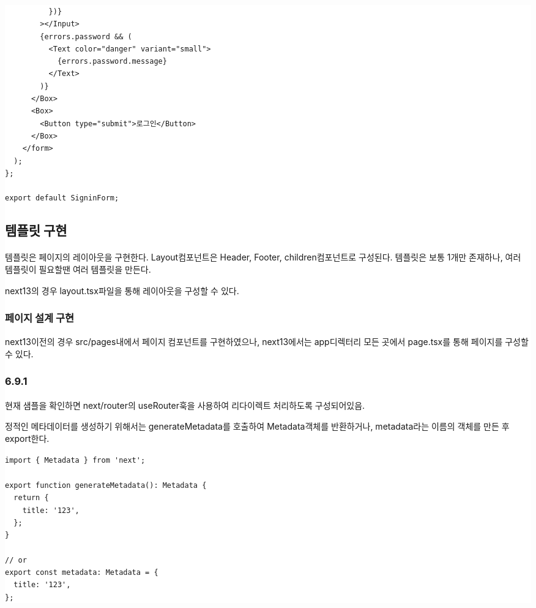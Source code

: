 ```tsx
          })}
        ></Input>
        {errors.password && (
          <Text color="danger" variant="small">
            {errors.password.message}
          </Text>
        )}
      </Box>
      <Box>
        <Button type="submit">로그인</Button>
      </Box>
    </form>
  );
};

export default SigninForm;
```

## 템플릿 구현

템플릿은 페이지의 레이아웃을 구현한다.
Layout컴포넌트은 Header, Footer, children컴포넌트로 구성된다.
템플릿은 보통 1개만 존재하나, 여러 템플릿이 필요할땐 여러 템플릿을 만든다.

next13의 경우 layout.tsx파일을 통해 레이아웃을 구성할 수 있다.

### 페이지 설계 구현

next13이전의 경우 src/pages내에서 페이지 컴포넌트를 구현하였으나,
next13에서는 app디렉터리 모든 곳에서 page.tsx를 통해 페이지를 구성할 수 있다.

### 6.9.1

현재 샘플을 확인하면 next/router의 useRouter훅을 사용하여 리다이렉트 처리하도록 구성되어있음.

정적인 메타데이터를 생성하기 위해서는
generateMetadata를 호출하여 Metadata객체를 반환하거나, metadata라는 이름의 객체를 만든 후 export한다.

```tsx
import { Metadata } from 'next';

export function generateMetadata(): Metadata {
  return {
    title: '123',
  };
}

// or
export const metadata: Metadata = {
  title: '123',
};
```
